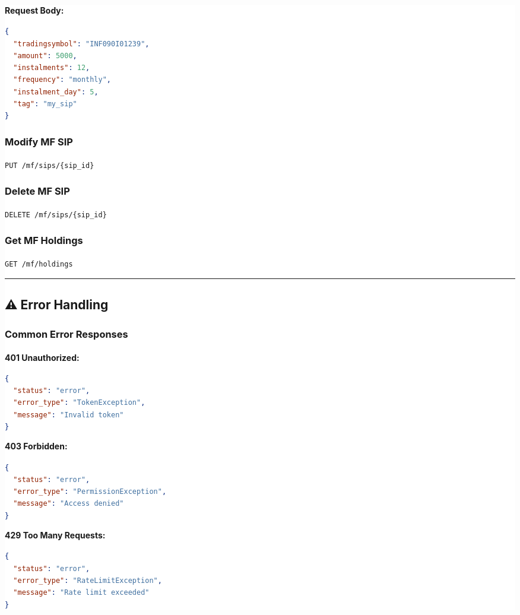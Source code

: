 **Request Body:**
```json
{
  "tradingsymbol": "INF090I01239",
  "amount": 5000,
  "instalments": 12,
  "frequency": "monthly",
  "instalment_day": 5,
  "tag": "my_sip"
}
```

### Modify MF SIP
```http
PUT /mf/sips/{sip_id}
```

### Delete MF SIP
```http
DELETE /mf/sips/{sip_id}
```

### Get MF Holdings
```http
GET /mf/holdings
```

---

## ⚠️ Error Handling

### Common Error Responses

**401 Unauthorized:**
```json
{
  "status": "error",
  "error_type": "TokenException",
  "message": "Invalid token"
}
```

**403 Forbidden:**
```json
{
  "status": "error",
  "error_type": "PermissionException",
  "message": "Access denied"
}
```

**429 Too Many Requests:**
```json
{
  "status": "error",
  "error_type": "RateLimitException",
  "message": "Rate limit exceeded"
}
```
